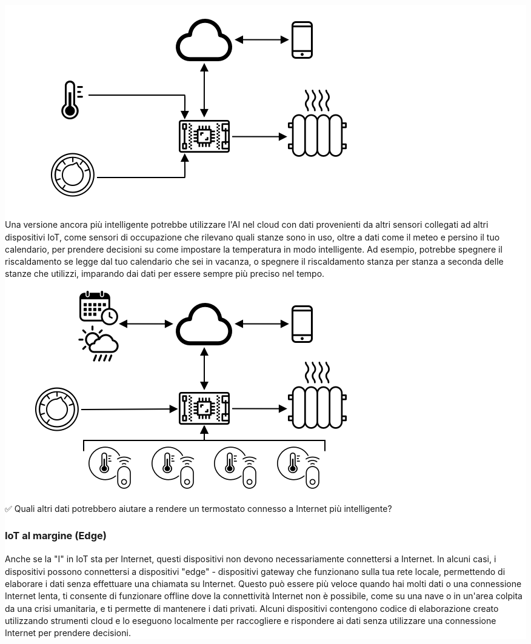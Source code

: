 ![Un diagramma che mostra la temperatura e una manopola come input per un dispositivo IoT, il dispositivo IoT con comunicazione bidirezionale con il cloud, che a sua volta ha comunicazione bidirezionale con un telefono, e il controllo di un riscaldatore come output dal dispositivo IoT](../../../../../translated_images/mobile-controlled-thermostat.4a994010473d8d6a52ba68c67e5f02dc8928c717e93ca4b9bc55525aa75bbb60.it.png)

Una versione ancora più intelligente potrebbe utilizzare l'AI nel cloud con dati provenienti da altri sensori collegati ad altri dispositivi IoT, come sensori di occupazione che rilevano quali stanze sono in uso, oltre a dati come il meteo e persino il tuo calendario, per prendere decisioni su come impostare la temperatura in modo intelligente. Ad esempio, potrebbe spegnere il riscaldamento se legge dal tuo calendario che sei in vacanza, o spegnere il riscaldamento stanza per stanza a seconda delle stanze che utilizzi, imparando dai dati per essere sempre più preciso nel tempo.

![Un diagramma che mostra più sensori di temperatura e una manopola come input per un dispositivo IoT, il dispositivo IoT con comunicazione bidirezionale con il cloud, che a sua volta ha comunicazione bidirezionale con un telefono, un calendario e un servizio meteo, e il controllo di un riscaldatore come output dal dispositivo IoT](../../../../../translated_images/smarter-thermostat.a75855f15d2d9e63d5da9d7ba5847a987f6c9d98e96e770c203532275194e27d.it.png)

✅ Quali altri dati potrebbero aiutare a rendere un termostato connesso a Internet più intelligente?

### IoT al margine (Edge)

Anche se la "I" in IoT sta per Internet, questi dispositivi non devono necessariamente connettersi a Internet. In alcuni casi, i dispositivi possono connettersi a dispositivi "edge" - dispositivi gateway che funzionano sulla tua rete locale, permettendo di elaborare i dati senza effettuare una chiamata su Internet. Questo può essere più veloce quando hai molti dati o una connessione Internet lenta, ti consente di funzionare offline dove la connettività Internet non è possibile, come su una nave o in un'area colpita da una crisi umanitaria, e ti permette di mantenere i dati privati. Alcuni dispositivi contengono codice di elaborazione creato utilizzando strumenti cloud e lo eseguono localmente per raccogliere e rispondere ai dati senza utilizzare una connessione Internet per prendere decisioni.
